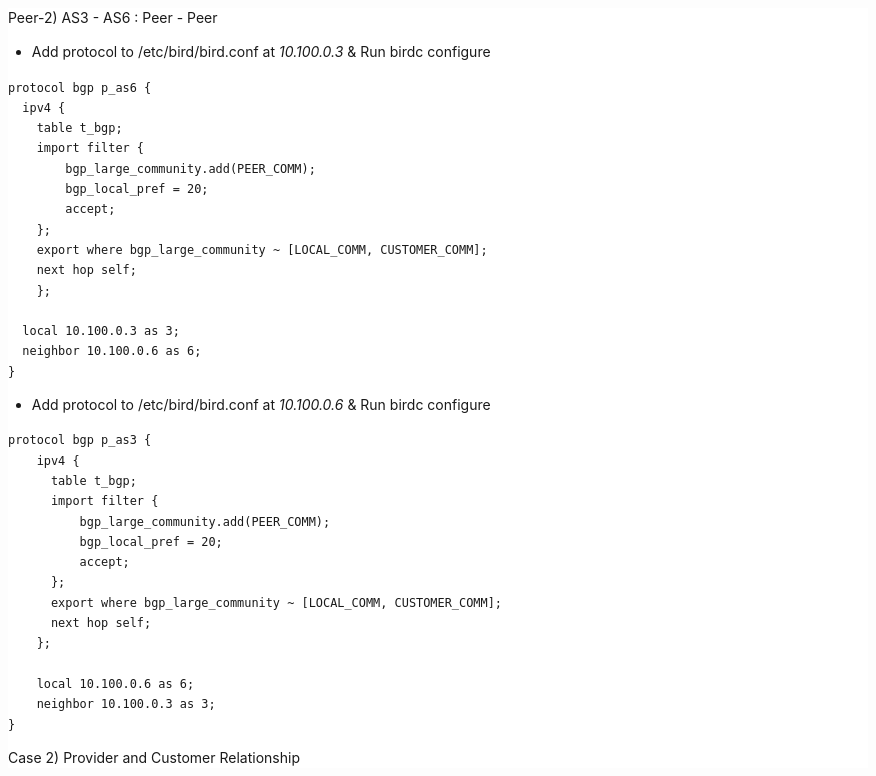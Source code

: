 Peer-2) AS3 - AS6 : Peer - Peer
- Add protocol to /etc/bird/bird.conf at *10.100.0.3* & Run birdc configure
```
protocol bgp p_as6 {
  ipv4 {
    table t_bgp;
    import filter {
        bgp_large_community.add(PEER_COMM);
        bgp_local_pref = 20;
        accept;
    };
    export where bgp_large_community ~ [LOCAL_COMM, CUSTOMER_COMM];
    next hop self;
    };

  local 10.100.0.3 as 3;
  neighbor 10.100.0.6 as 6;
}
```

- Add protocol to /etc/bird/bird.conf at *10.100.0.6* & Run birdc configure

```
protocol bgp p_as3 {
    ipv4 {
      table t_bgp;
      import filter {
          bgp_large_community.add(PEER_COMM);
          bgp_local_pref = 20;
          accept;
      };
      export where bgp_large_community ~ [LOCAL_COMM, CUSTOMER_COMM];
      next hop self;
    };

    local 10.100.0.6 as 6;
    neighbor 10.100.0.3 as 3;
}
```
Case 2) Provider and Customer Relationship





